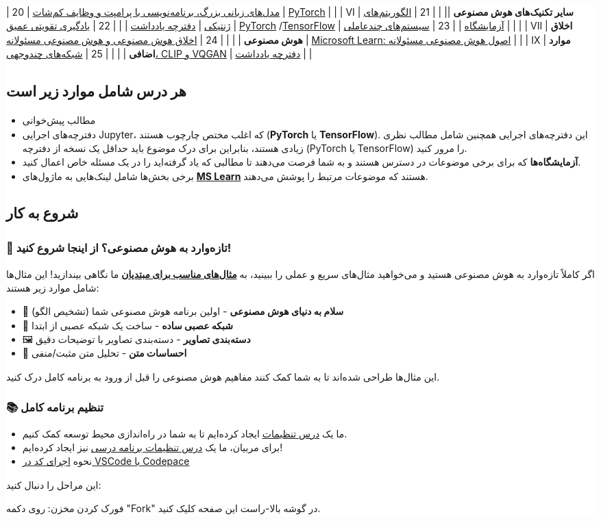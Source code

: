 | 20  |            [مدل‌های زبانی بزرگ، برنامه‌نویسی با پرامپت و وظایف کم‌شات](./lessons/5-NLP/20-LangModels/README.md)             |           [PyTorch](https://microsoft.github.io/AI-For-Beginners/lessons/5-NLP/20-LangModels/GPT-PyTorch.ipynb) | |
| VI |            **سایر تکنیک‌های هوش مصنوعی** || |
| 21  |            [الگوریتم‌های ژنتیکی](./lessons/6-Other/21-GeneticAlgorithms/README.md)             |           [دفترچه یادداشت](./lessons/6-Other/21-GeneticAlgorithms/Genetic.ipynb) | |
| 22  |            [یادگیری تقویتی عمیق](./lessons/6-Other/22-DeepRL/README.md)             |           [PyTorch](./lessons/6-Other/22-DeepRL/CartPole-RL-PyTorch.ipynb) /[TensorFlow](./lessons/6-Other/22-DeepRL/CartPole-RL-TF.ipynb)             | [آزمایشگاه](./lessons/6-Other/22-DeepRL/lab/README.md) |
| 23  |            [سیستم‌های چندعاملی](./lessons/6-Other/23-MultiagentSystems/README.md)             |  | |
| VII |            **اخلاق هوش مصنوعی** | | |
| 24  |            [اخلاق هوش مصنوعی و هوش مصنوعی مسئولانه](./lessons/7-Ethics/README.md)             |           [Microsoft Learn: اصول هوش مصنوعی مسئولانه](https://docs.microsoft.com/learn/paths/responsible-ai-business-principles/?WT.mc_id=academic-77998-cacaste) | |
| IX  |            **موارد اضافی** | | |
| 25  |            [شبکه‌های چندوجهی، CLIP و VQGAN](./lessons/X-Extras/X1-MultiModal/README.md)             |           [دفترچه یادداشت](./lessons/X-Extras/X1-MultiModal/Clip.ipynb)    | |

## هر درس شامل موارد زیر است

* مطالب پیش‌خوانی
* دفترچه‌های اجرایی Jupyter، که اغلب مختص چارچوب هستند (**PyTorch** یا **TensorFlow**). این دفترچه‌های اجرایی همچنین شامل مطالب نظری زیادی هستند، بنابراین برای درک موضوع باید حداقل یک نسخه از دفترچه (PyTorch یا TensorFlow) را مرور کنید.
* **آزمایشگاه‌ها** که برای برخی موضوعات در دسترس هستند و به شما فرصت می‌دهند تا مطالبی که یاد گرفته‌اید را در یک مسئله خاص اعمال کنید.
* برخی بخش‌ها شامل لینک‌هایی به ماژول‌های [**MS Learn**](https://learn.microsoft.com/en-us/collections/7w28iy2xrqzdj0?WT.mc_id=academic-77998-bethanycheum) هستند که موضوعات مرتبط را پوشش می‌دهند.

## شروع به کار

### 🎯 تازه‌وارد به هوش مصنوعی؟ از اینجا شروع کنید!

اگر کاملاً تازه‌وارد به هوش مصنوعی هستید و می‌خواهید مثال‌های سریع و عملی را ببینید، به [**مثال‌های مناسب برای مبتدیان**](./examples/README.md) ما نگاهی بیندازید! این مثال‌ها شامل موارد زیر هستند:

- 🌟 **سلام به دنیای هوش مصنوعی** - اولین برنامه هوش مصنوعی شما (تشخیص الگو)
- 🧠 **شبکه عصبی ساده** - ساخت یک شبکه عصبی از ابتدا  
- 🖼️ **دسته‌بندی تصاویر** - دسته‌بندی تصاویر با توضیحات دقیق
- 💬 **احساسات متن** - تحلیل متن مثبت/منفی

این مثال‌ها طراحی شده‌اند تا به شما کمک کنند مفاهیم هوش مصنوعی را قبل از ورود به برنامه کامل درک کنید.

### 📚 تنظیم برنامه کامل
- ما یک [درس تنظیمات](./lessons/0-course-setup/setup.md) ایجاد کرده‌ایم تا به شما در راه‌اندازی محیط توسعه کمک کنیم.  
- برای مربیان، ما یک [درس تنظیمات برنامه درسی](./lessons/0-course-setup/for-teachers.md) نیز ایجاد کرده‌ایم!  
- نحوه [اجرای کد در VSCode یا Codepace](./lessons/0-course-setup/how-to-run.md)  

این مراحل را دنبال کنید:

فورک کردن مخزن: روی دکمه "Fork" در گوشه بالا-راست این صفحه کلیک کنید.
